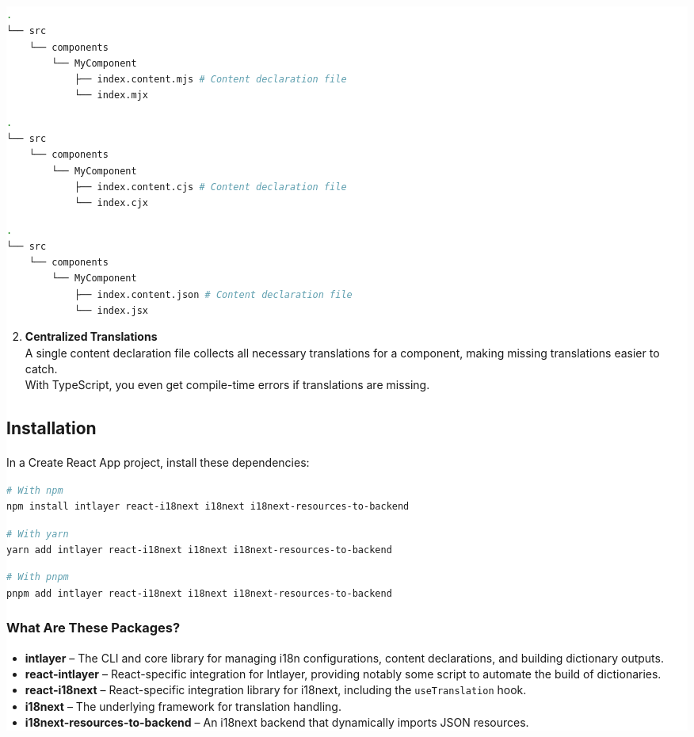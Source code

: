    ```bash codeFormat="esm"
   .
   └── src
       └── components
           └── MyComponent
               ├── index.content.mjs # Content declaration file
               └── index.mjx
   ```

   ```bash codeFormat="cjs"
   .
   └── src
       └── components
           └── MyComponent
               ├── index.content.cjs # Content declaration file
               └── index.cjx
   ```

   ```bash codeFormat="json"
   .
   └── src
       └── components
           └── MyComponent
               ├── index.content.json # Content declaration file
               └── index.jsx
   ```

2. **Centralized Translations**  
   A single content declaration file collects all necessary translations for a component, making missing translations easier to catch.  
   With TypeScript, you even get compile-time errors if translations are missing.

## Installation

In a Create React App project, install these dependencies:

```bash
# With npm
npm install intlayer react-i18next i18next i18next-resources-to-backend
```

```bash
# With yarn
yarn add intlayer react-i18next i18next i18next-resources-to-backend
```

```bash
# With pnpm
pnpm add intlayer react-i18next i18next i18next-resources-to-backend
```

### What Are These Packages?

- **intlayer** – The CLI and core library for managing i18n configurations, content declarations, and building dictionary outputs.
- **react-intlayer** – React-specific integration for Intlayer, providing notably some script to automate the build of dictionaries.
- **react-i18next** – React-specific integration library for i18next, including the `useTranslation` hook.
- **i18next** – The underlying framework for translation handling.
- **i18next-resources-to-backend** – An i18next backend that dynamically imports JSON resources.
